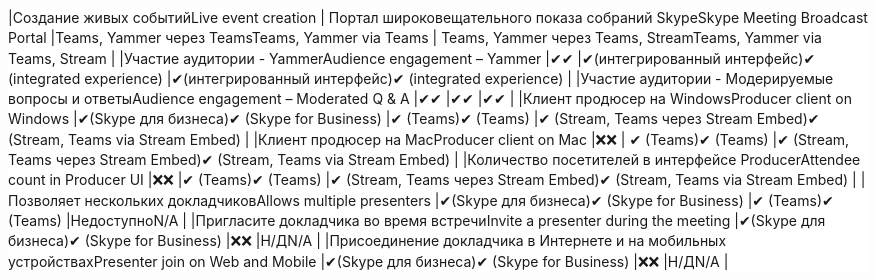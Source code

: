 |<span data-ttu-id="40f20-190">Создание живых событий</span><span class="sxs-lookup"><span data-stu-id="40f20-190">Live event creation</span></span> |   <span data-ttu-id="40f20-191">Портал широковещательного показа собраний Skype</span><span class="sxs-lookup"><span data-stu-id="40f20-191">Skype Meeting Broadcast Portal</span></span> |<span data-ttu-id="40f20-192">Teams, Yammer через Teams</span><span class="sxs-lookup"><span data-stu-id="40f20-192">Teams, Yammer via Teams</span></span> | <span data-ttu-id="40f20-193">Teams, Yammer через Teams, Stream</span><span class="sxs-lookup"><span data-stu-id="40f20-193">Teams, Yammer via Teams, Stream</span></span> |
|<span data-ttu-id="40f20-194">Участие аудитории - Yammer</span><span class="sxs-lookup"><span data-stu-id="40f20-194">Audience engagement – Yammer</span></span> |<span data-ttu-id="40f20-195">&#x2714;</span><span class="sxs-lookup"><span data-stu-id="40f20-195">&#x2714;</span></span> |<span data-ttu-id="40f20-196">&#x2714;(интегрированный интерфейс)</span><span class="sxs-lookup"><span data-stu-id="40f20-196">&#x2714; (integrated experience)</span></span> |<span data-ttu-id="40f20-197">&#x2714;(интегрированный интерфейс)</span><span class="sxs-lookup"><span data-stu-id="40f20-197">&#x2714; (integrated experience)</span></span> |
|<span data-ttu-id="40f20-198">Участие аудитории - Модерируемые вопросы и ответы</span><span class="sxs-lookup"><span data-stu-id="40f20-198">Audience engagement – Moderated Q & A</span></span> |<span data-ttu-id="40f20-199">&#x2714;</span><span class="sxs-lookup"><span data-stu-id="40f20-199">&#x2714;</span></span>  |<span data-ttu-id="40f20-200">&#x2714;</span><span class="sxs-lookup"><span data-stu-id="40f20-200">&#x2714;</span></span> |<span data-ttu-id="40f20-201">&#x2714;</span><span class="sxs-lookup"><span data-stu-id="40f20-201">&#x2714;</span></span> |
|<span data-ttu-id="40f20-202">Клиент продюсер на Windows</span><span class="sxs-lookup"><span data-stu-id="40f20-202">Producer client on Windows</span></span> |<span data-ttu-id="40f20-203">&#x2714;(Skype для бизнеса)</span><span class="sxs-lookup"><span data-stu-id="40f20-203">&#x2714; (Skype for Business)</span></span> |<span data-ttu-id="40f20-204">&#x2714; (Teams)</span><span class="sxs-lookup"><span data-stu-id="40f20-204">&#x2714; (Teams)</span></span> |<span data-ttu-id="40f20-205">&#x2714; (Stream, Teams через Stream Embed)</span><span class="sxs-lookup"><span data-stu-id="40f20-205">&#x2714; (Stream, Teams via Stream Embed)</span></span> |
|<span data-ttu-id="40f20-206">Клиент продюсер на Mac</span><span class="sxs-lookup"><span data-stu-id="40f20-206">Producer client on Mac</span></span> |<span data-ttu-id="40f20-207">&#x274C;</span><span class="sxs-lookup"><span data-stu-id="40f20-207">&#x274C;</span></span>  | <span data-ttu-id="40f20-208">&#x2714; (Teams)</span><span class="sxs-lookup"><span data-stu-id="40f20-208">&#x2714; (Teams)</span></span> |<span data-ttu-id="40f20-209">&#x2714; (Stream, Teams через Stream Embed)</span><span class="sxs-lookup"><span data-stu-id="40f20-209">&#x2714; (Stream, Teams via Stream Embed)</span></span> |
|<span data-ttu-id="40f20-210">Количество посетителей в интерфейсе Producer</span><span class="sxs-lookup"><span data-stu-id="40f20-210">Attendee count in Producer UI</span></span> |<span data-ttu-id="40f20-211">&#x274C;</span><span class="sxs-lookup"><span data-stu-id="40f20-211">&#x274C;</span></span>  |<span data-ttu-id="40f20-212">&#x2714; (Teams)</span><span class="sxs-lookup"><span data-stu-id="40f20-212">&#x2714; (Teams)</span></span> |<span data-ttu-id="40f20-213">&#x2714; (Stream, Teams через Stream Embed)</span><span class="sxs-lookup"><span data-stu-id="40f20-213">&#x2714; (Stream, Teams via Stream Embed)</span></span> |
|<span data-ttu-id="40f20-214">Позволяет нескольких докладчиков</span><span class="sxs-lookup"><span data-stu-id="40f20-214">Allows multiple presenters</span></span> |<span data-ttu-id="40f20-215">&#x2714;(Skype для бизнеса)</span><span class="sxs-lookup"><span data-stu-id="40f20-215">&#x2714; (Skype for Business)</span></span> |<span data-ttu-id="40f20-216">&#x2714; (Teams)</span><span class="sxs-lookup"><span data-stu-id="40f20-216">&#x2714; (Teams)</span></span> |<span data-ttu-id="40f20-217">Недоступно</span><span class="sxs-lookup"><span data-stu-id="40f20-217">N/A</span></span>  |
|<span data-ttu-id="40f20-218">Пригласите докладчика во время встречи</span><span class="sxs-lookup"><span data-stu-id="40f20-218">Invite a presenter during the meeting</span></span> |<span data-ttu-id="40f20-219">&#x2714;(Skype для бизнеса)</span><span class="sxs-lookup"><span data-stu-id="40f20-219">&#x2714; (Skype for Business)</span></span> |<span data-ttu-id="40f20-220">&#x274C;</span><span class="sxs-lookup"><span data-stu-id="40f20-220">&#x274C;</span></span> |<span data-ttu-id="40f20-221">Н/Д</span><span class="sxs-lookup"><span data-stu-id="40f20-221">N/A</span></span> |
|<span data-ttu-id="40f20-222">Присоединение докладчика в Интернете и на мобильных устройствах</span><span class="sxs-lookup"><span data-stu-id="40f20-222">Presenter join on Web and Mobile</span></span> |<span data-ttu-id="40f20-223">&#x2714;(Skype для бизнеса)</span><span class="sxs-lookup"><span data-stu-id="40f20-223">&#x2714; (Skype for Business)</span></span>  |<span data-ttu-id="40f20-224">&#x274C;</span><span class="sxs-lookup"><span data-stu-id="40f20-224">&#x274C;</span></span> |<span data-ttu-id="40f20-225">Н/Д</span><span class="sxs-lookup"><span data-stu-id="40f20-225">N/A</span></span> |